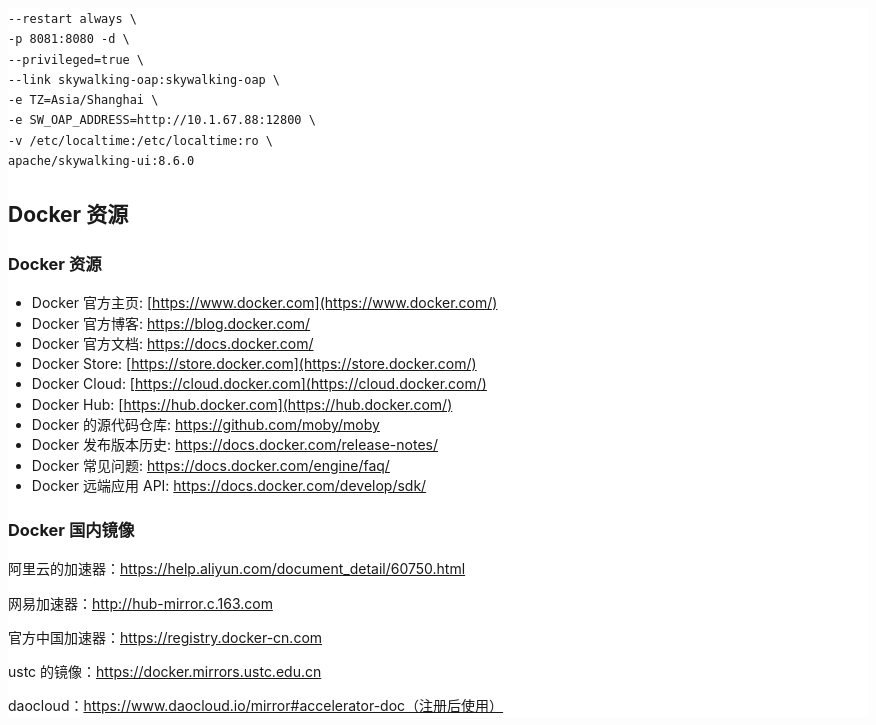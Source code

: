 ```
--restart always \
-p 8081:8080 -d \
--privileged=true \
--link skywalking-oap:skywalking-oap \
-e TZ=Asia/Shanghai \
-e SW_OAP_ADDRESS=http://10.1.67.88:12800 \
-v /etc/localtime:/etc/localtime:ro \
apache/skywalking-ui:8.6.0
```

## Docker 资源

### Docker 资源

- Docker 官方主页: [https://www.docker.com](https://www.docker.com/)
- Docker 官方博客: https://blog.docker.com/
- Docker 官方文档: https://docs.docker.com/
- Docker Store: [https://store.docker.com](https://store.docker.com/)
- Docker Cloud: [https://cloud.docker.com](https://cloud.docker.com/)
- Docker Hub: [https://hub.docker.com](https://hub.docker.com/)
- Docker 的源代码仓库: https://github.com/moby/moby
- Docker 发布版本历史: https://docs.docker.com/release-notes/
- Docker 常见问题: https://docs.docker.com/engine/faq/
- Docker 远端应用 API: https://docs.docker.com/develop/sdk/

### Docker 国内镜像

阿里云的加速器：https://help.aliyun.com/document_detail/60750.html

网易加速器：http://hub-mirror.c.163.com

官方中国加速器：https://registry.docker-cn.com

ustc 的镜像：https://docker.mirrors.ustc.edu.cn

daocloud：https://www.daocloud.io/mirror#accelerator-doc（注册后使用）